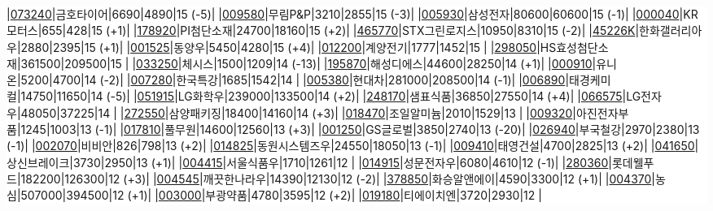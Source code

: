 |[073240](https://finance.daum.net/quotes/A073240)|금호타이어|6690|4890|15 (-5)|
|[009580](https://finance.daum.net/quotes/A009580)|무림P&P|3210|2855|15 (-3)|
|[005930](https://finance.daum.net/quotes/A005930)|삼성전자|80600|60600|15 (-1)|
|[000040](https://finance.daum.net/quotes/A000040)|KR모터스|655|428|15 (+1)|
|[178920](https://finance.daum.net/quotes/A178920)|PI첨단소재|24700|18160|15 (+2)|
|[465770](https://finance.daum.net/quotes/A465770)|STX그린로지스|10950|8310|15 (-2)|
|[45226K](https://finance.daum.net/quotes/A45226K)|한화갤러리아우|2880|2395|15 (+1)|
|[001525](https://finance.daum.net/quotes/A001525)|동양우|5450|4280|15 (+4)|
|[012200](https://finance.daum.net/quotes/A012200)|계양전기|1777|1452|15 |
|[298050](https://finance.daum.net/quotes/A298050)|HS효성첨단소재|361500|209500|15 |
|[033250](https://finance.daum.net/quotes/A033250)|체시스|1500|1209|14 (-13)|
|[195870](https://finance.daum.net/quotes/A195870)|해성디에스|44600|28250|14 (+1)|
|[000910](https://finance.daum.net/quotes/A000910)|유니온|5200|4700|14 (-2)|
|[007280](https://finance.daum.net/quotes/A007280)|한국특강|1685|1542|14 |
|[005380](https://finance.daum.net/quotes/A005380)|현대차|281000|208500|14 (-1)|
|[006890](https://finance.daum.net/quotes/A006890)|태경케미컬|14750|11650|14 (-5)|
|[051915](https://finance.daum.net/quotes/A051915)|LG화학우|239000|133500|14 (+2)|
|[248170](https://finance.daum.net/quotes/A248170)|샘표식품|36850|27550|14 (+4)|
|[066575](https://finance.daum.net/quotes/A066575)|LG전자우|48050|37225|14 |
|[272550](https://finance.daum.net/quotes/A272550)|삼양패키징|18400|14160|14 (+3)|
|[018470](https://finance.daum.net/quotes/A018470)|조일알미늄|2010|1529|13 |
|[009320](https://finance.daum.net/quotes/A009320)|아진전자부품|1245|1003|13 (-1)|
|[017810](https://finance.daum.net/quotes/A017810)|풀무원|14600|12560|13 (+3)|
|[001250](https://finance.daum.net/quotes/A001250)|GS글로벌|3850|2740|13 (-20)|
|[026940](https://finance.daum.net/quotes/A026940)|부국철강|2970|2380|13 (-1)|
|[002070](https://finance.daum.net/quotes/A002070)|비비안|826|798|13 (+2)|
|[014825](https://finance.daum.net/quotes/A014825)|동원시스템즈우|24550|18050|13 (-1)|
|[009410](https://finance.daum.net/quotes/A009410)|태영건설|4700|2825|13 (+2)|
|[041650](https://finance.daum.net/quotes/A041650)|상신브레이크|3730|2950|13 (+1)|
|[004415](https://finance.daum.net/quotes/A004415)|서울식품우|1710|1261|12 |
|[014915](https://finance.daum.net/quotes/A014915)|성문전자우|6080|4610|12 (-1)|
|[280360](https://finance.daum.net/quotes/A280360)|롯데웰푸드|182200|126300|12 (+3)|
|[004545](https://finance.daum.net/quotes/A004545)|깨끗한나라우|14390|12130|12 (-2)|
|[378850](https://finance.daum.net/quotes/A378850)|화승알앤에이|4590|3300|12 (+1)|
|[004370](https://finance.daum.net/quotes/A004370)|농심|507000|394500|12 (+1)|
|[003000](https://finance.daum.net/quotes/A003000)|부광약품|4780|3595|12 (+2)|
|[019180](https://finance.daum.net/quotes/A019180)|티에이치엔|3720|2930|12 |